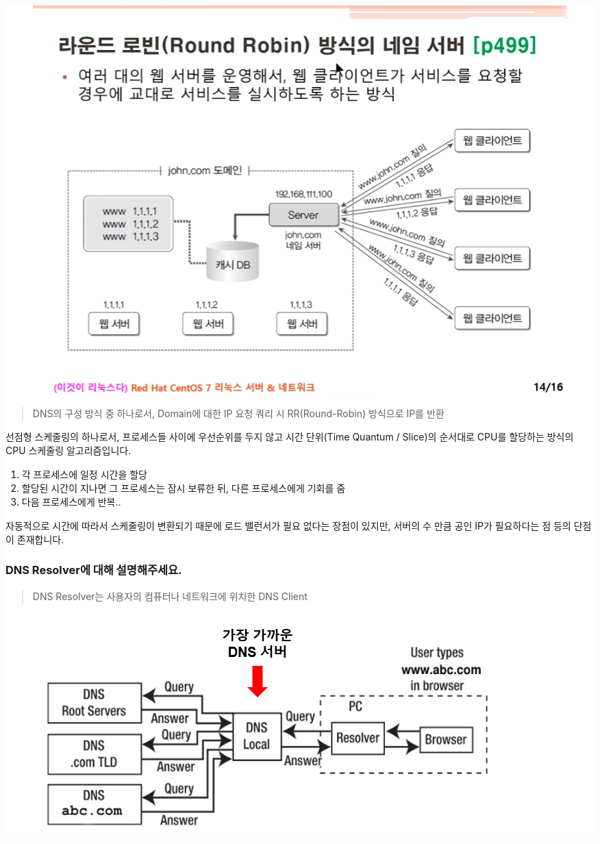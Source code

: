 <figure><img src="../../../.gitbook/assets/image (105).png" alt=""><figcaption></figcaption></figure>

> DNS의 구성 방식 중 하나로서, Domain에 대한 IP 요청 쿼리 시 RR(Round-Robin) 방식으로 IP를 반환

선점형 스케줄링의 하나로서, 프로세스들 사이에 우선순위를 두지 않고 시간 단위(Time Quantum / Slice)의 순서대로 CPU를 할당하는 방식의 CPU 스케줄링 알고리즘입니다.

1. 각 프로세스에 일정 시간을 할당
2. 할당된 시간이 지나면 그 프로세스는 잠시 보류한 뒤, 다른 프로세스에게 기회를 줌
3. 다음 프로세스에게 반복..

자동적으로 시간에 따라서 스케줄링이 변환되기 때문에 로드 밸런서가 필요 없다는 장점이 있지만, 서버의 수 만큼 공인 IP가 필요하다는 점 등의 단점이 존재합니다.

### DNS Resolver에 대해 설명해주세요.

> DNS Resolver는 사용자의 컴퓨터나 네트워크에 위치한 DNS Client

<figure><img src="../../../.gitbook/assets/image (106).png" alt=""><figcaption></figcaption></figure>